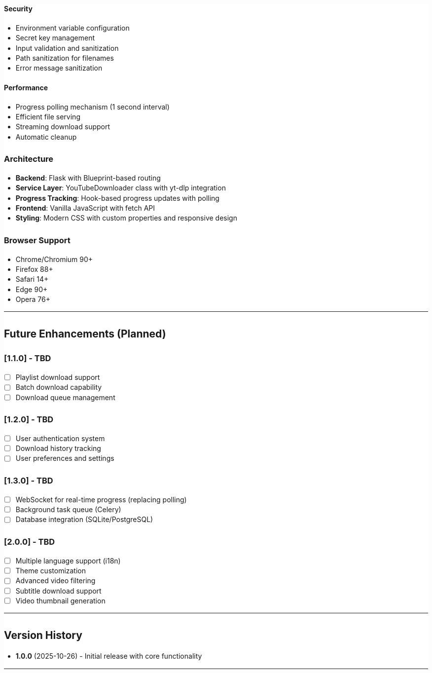 #### Security
- Environment variable configuration
- Secret key management
- Input validation and sanitization
- Path sanitization for filenames
- Error message sanitization

#### Performance
- Progress polling mechanism (1 second interval)
- Efficient file serving
- Streaming download support
- Automatic cleanup

### Architecture

- **Backend**: Flask with Blueprint-based routing
- **Service Layer**: YouTubeDownloader class with yt-dlp integration
- **Progress Tracking**: Hook-based progress updates with polling
- **Frontend**: Vanilla JavaScript with fetch API
- **Styling**: Modern CSS with custom properties and responsive design

### Browser Support

- Chrome/Chromium 90+
- Firefox 88+
- Safari 14+
- Edge 90+
- Opera 76+

---

## Future Enhancements (Planned)

### [1.1.0] - TBD
- [ ] Playlist download support
- [ ] Batch download capability
- [ ] Download queue management

### [1.2.0] - TBD
- [ ] User authentication system
- [ ] Download history tracking
- [ ] User preferences and settings

### [1.3.0] - TBD
- [ ] WebSocket for real-time progress (replacing polling)
- [ ] Background task queue (Celery)
- [ ] Database integration (SQLite/PostgreSQL)

### [2.0.0] - TBD
- [ ] Multiple language support (i18n)
- [ ] Theme customization
- [ ] Advanced video filtering
- [ ] Subtitle download support
- [ ] Video thumbnail generation

---

## Version History

- **1.0.0** (2025-10-26) - Initial release with core functionality

---

[1.0.0]: https://github.com/yourusername/yt-web-application/releases/tag/v1.0.0
